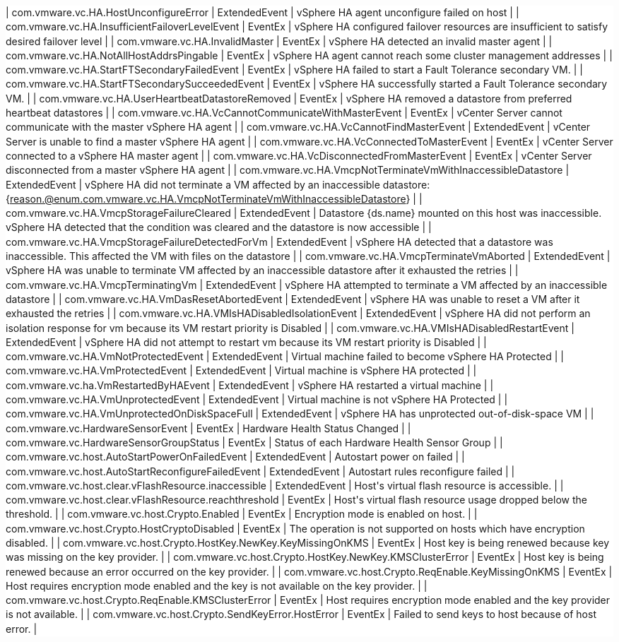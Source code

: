| com.vmware.vc.HA.HostUnconfigureError | ExtendedEvent | vSphere HA agent unconfigure failed on host |
| com.vmware.vc.HA.InsufficientFailoverLevelEvent | EventEx | vSphere HA configured failover resources are insufficient to satisfy desired failover level |
| com.vmware.vc.HA.InvalidMaster | EventEx | vSphere HA detected an invalid master agent |
| com.vmware.vc.HA.NotAllHostAddrsPingable | EventEx | vSphere HA agent cannot reach some cluster management addresses |
| com.vmware.vc.HA.StartFTSecondaryFailedEvent | EventEx | vSphere HA failed to start a Fault Tolerance secondary VM. |
| com.vmware.vc.HA.StartFTSecondarySucceededEvent | EventEx | vSphere HA successfully started a Fault Tolerance secondary VM. |
| com.vmware.vc.HA.UserHeartbeatDatastoreRemoved | EventEx | vSphere HA removed a datastore from preferred heartbeat datastores |
| com.vmware.vc.HA.VcCannotCommunicateWithMasterEvent | EventEx | vCenter Server cannot communicate with the master vSphere HA agent |
| com.vmware.vc.HA.VcCannotFindMasterEvent | ExtendedEvent | vCenter Server is unable to find a master vSphere HA agent |
| com.vmware.vc.HA.VcConnectedToMasterEvent | EventEx | vCenter Server connected to a vSphere HA master agent |
| com.vmware.vc.HA.VcDisconnectedFromMasterEvent | EventEx | vCenter Server disconnected from a master vSphere HA agent |
| com.vmware.vc.HA.VmcpNotTerminateVmWithInaccessibleDatastore | ExtendedEvent | vSphere HA did not terminate a VM affected by an inaccessible datastore: {reason.@enum.com.vmware.vc.HA.VmcpNotTerminateVmWithInaccessibleDatastore} |
| com.vmware.vc.HA.VmcpStorageFailureCleared | ExtendedEvent | Datastore {ds.name} mounted on this host was inaccessible. vSphere HA detected that the condition was cleared and the datastore is now accessible |
| com.vmware.vc.HA.VmcpStorageFailureDetectedForVm | ExtendedEvent | vSphere HA detected that a datastore was inaccessible. This affected the VM with files on the datastore |
| com.vmware.vc.HA.VmcpTerminateVmAborted | ExtendedEvent | vSphere HA was unable to terminate VM affected by an inaccessible datastore after it exhausted the retries |
| com.vmware.vc.HA.VmcpTerminatingVm | ExtendedEvent | vSphere HA attempted to terminate a VM affected by an inaccessible datastore |
| com.vmware.vc.HA.VmDasResetAbortedEvent | ExtendedEvent | vSphere HA was unable to reset a VM after it exhausted the retries |
| com.vmware.vc.HA.VMIsHADisabledIsolationEvent | ExtendedEvent | vSphere HA did not perform an isolation response for vm because its VM restart priority is Disabled |
| com.vmware.vc.HA.VMIsHADisabledRestartEvent | ExtendedEvent | vSphere HA did not attempt to restart vm because its VM restart priority is Disabled |
| com.vmware.vc.HA.VmNotProtectedEvent | ExtendedEvent | Virtual machine failed to become vSphere HA Protected |
| com.vmware.vc.HA.VmProtectedEvent | ExtendedEvent | Virtual machine is vSphere HA protected |
| com.vmware.vc.ha.VmRestartedByHAEvent | ExtendedEvent | vSphere HA restarted a virtual machine |
| com.vmware.vc.HA.VmUnprotectedEvent | ExtendedEvent | Virtual machine is not vSphere HA Protected |
| com.vmware.vc.HA.VmUnprotectedOnDiskSpaceFull | ExtendedEvent | vSphere HA has unprotected out-of-disk-space VM |
| com.vmware.vc.HardwareSensorEvent | EventEx | Hardware Health Status Changed |
| com.vmware.vc.HardwareSensorGroupStatus | EventEx | Status of each Hardware Health Sensor Group |
| com.vmware.vc.host.AutoStartPowerOnFailedEvent | ExtendedEvent | Autostart power on failed |
| com.vmware.vc.host.AutoStartReconfigureFailedEvent | ExtendedEvent | Autostart rules reconfigure failed |
| com.vmware.vc.host.clear.vFlashResource.inaccessible | ExtendedEvent | Host's virtual flash resource is accessible. |
| com.vmware.vc.host.clear.vFlashResource.reachthreshold | EventEx | Host's virtual flash resource usage dropped below the threshold. |
| com.vmware.vc.host.Crypto.Enabled | EventEx | Encryption mode is enabled on host. |
| com.vmware.vc.host.Crypto.HostCryptoDisabled | EventEx | The operation is not supported on hosts which have encryption disabled. |
| com.vmware.vc.host.Crypto.HostKey.NewKey.KeyMissingOnKMS | EventEx | Host key is being renewed because key was missing on the key provider. |
| com.vmware.vc.host.Crypto.HostKey.NewKey.KMSClusterError | EventEx | Host key is being renewed because an error occurred on the key provider. |
| com.vmware.vc.host.Crypto.ReqEnable.KeyMissingOnKMS | EventEx | Host requires encryption mode enabled and the key is not available on the key provider. |
| com.vmware.vc.host.Crypto.ReqEnable.KMSClusterError | EventEx | Host requires encryption mode enabled and the key provider is not available. |
| com.vmware.vc.host.Crypto.SendKeyError.HostError | EventEx | Failed to send keys to host because of host error. |